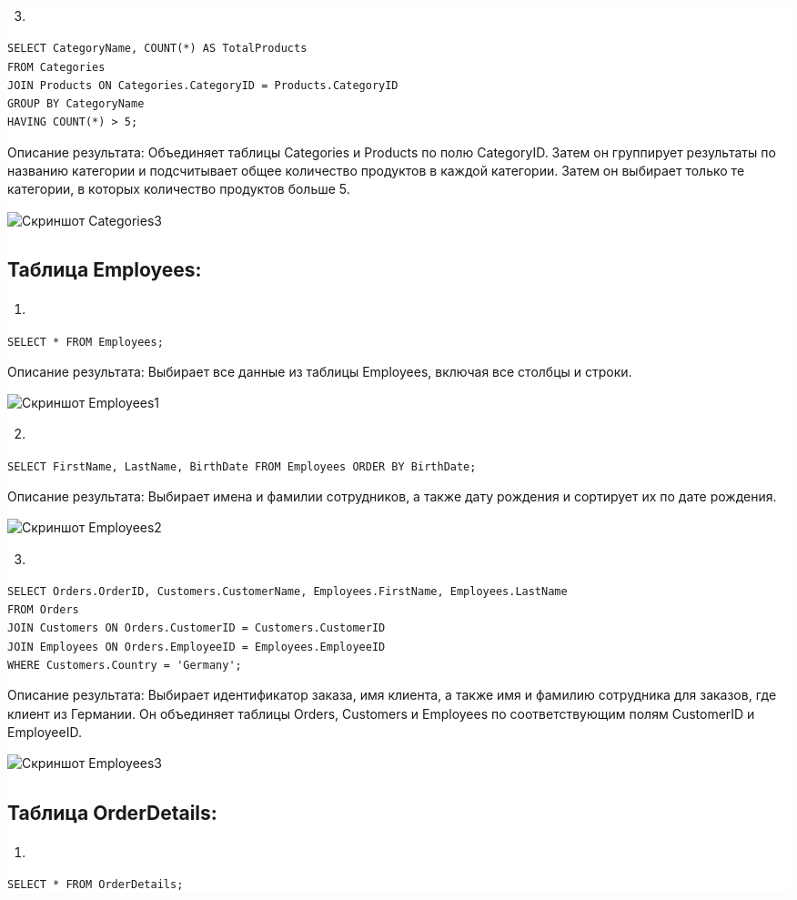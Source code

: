 3. 
```
SELECT CategoryName, COUNT(*) AS TotalProducts
FROM Categories
JOIN Products ON Categories.CategoryID = Products.CategoryID
GROUP BY CategoryName
HAVING COUNT(*) > 5;
```

Описание результата: Объединяет таблицы Categories и Products по полю CategoryID. Затем он группирует результаты по названию категории и подсчитывает общее количество продуктов в каждой категории. Затем он выбирает только те категории, в которых количество продуктов больше 5.

![Скриншот Categories3](https://media.githubusercontent.com/media/Sisk0ari/MT10-1/master/src/Materials/Categories3.png)

## Таблица Employees:

1. 
```
SELECT * FROM Employees;
```

Описание результата: Выбирает все данные из таблицы Employees, включая все столбцы и строки.

![Скриншот Employees1](https://media.githubusercontent.com/media/Sisk0ari/MT10-1/master/src/Materials/Employees1.png)

2. 
```
SELECT FirstName, LastName, BirthDate FROM Employees ORDER BY BirthDate;
```

Описание результата: Выбирает имена и фамилии сотрудников, а также дату рождения и сортирует их по дате рождения.

![Скриншот Employees2](https://media.githubusercontent.com/media/Sisk0ari/MT10-1/master/src/Materials/Employees2.png)

3. 
```
SELECT Orders.OrderID, Customers.CustomerName, Employees.FirstName, Employees.LastName
FROM Orders
JOIN Customers ON Orders.CustomerID = Customers.CustomerID
JOIN Employees ON Orders.EmployeeID = Employees.EmployeeID
WHERE Customers.Country = 'Germany';
```

Описание результата: Выбирает идентификатор заказа, имя клиента, а также имя и фамилию сотрудника для заказов, где клиент из Германии. Он объединяет таблицы Orders, Customers и Employees по соответствующим полям CustomerID и EmployeeID.

![Скриншот Employees3](https://media.githubusercontent.com/media/Sisk0ari/MT10-1/master/src/Materials/Employees3.png)

## Таблица OrderDetails:

1. 
```
SELECT * FROM OrderDetails;
```
